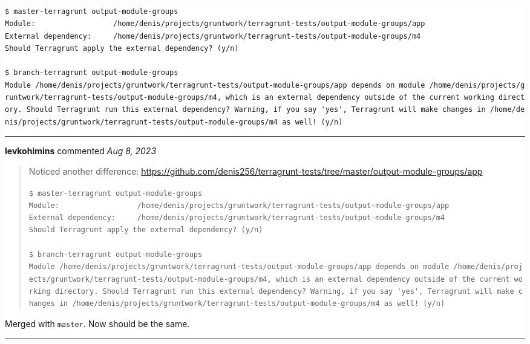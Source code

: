 ```
$ master-terragrunt output-module-groups
Module:                  /home/denis/projects/gruntwork/terragrunt-tests/output-module-groups/app
External dependency:     /home/denis/projects/gruntwork/terragrunt-tests/output-module-groups/m4
Should Terragrunt apply the external dependency? (y/n) 

$ branch-terragrunt output-module-groups
Module /home/denis/projects/gruntwork/terragrunt-tests/output-module-groups/app depends on module /home/denis/projects/gruntwork/terragrunt-tests/output-module-groups/m4, which is an external dependency outside of the current working directory. Should Terragrunt run this external dependency? Warning, if you say 'yes', Terragrunt will make changes in /home/denis/projects/gruntwork/terragrunt-tests/output-module-groups/m4 as well! (y/n) 

```
***

**levkohimins** commented *Aug 8, 2023*

> Noticed another difference: https://github.com/denis256/terragrunt-tests/tree/master/output-module-groups/app
> 
> ```
> $ master-terragrunt output-module-groups
> Module:                  /home/denis/projects/gruntwork/terragrunt-tests/output-module-groups/app
> External dependency:     /home/denis/projects/gruntwork/terragrunt-tests/output-module-groups/m4
> Should Terragrunt apply the external dependency? (y/n) 
> 
> $ branch-terragrunt output-module-groups
> Module /home/denis/projects/gruntwork/terragrunt-tests/output-module-groups/app depends on module /home/denis/projects/gruntwork/terragrunt-tests/output-module-groups/m4, which is an external dependency outside of the current working directory. Should Terragrunt run this external dependency? Warning, if you say 'yes', Terragrunt will make changes in /home/denis/projects/gruntwork/terragrunt-tests/output-module-groups/m4 as well! (y/n) 
> ```

Merged with `master`. Now should be the same.
***

